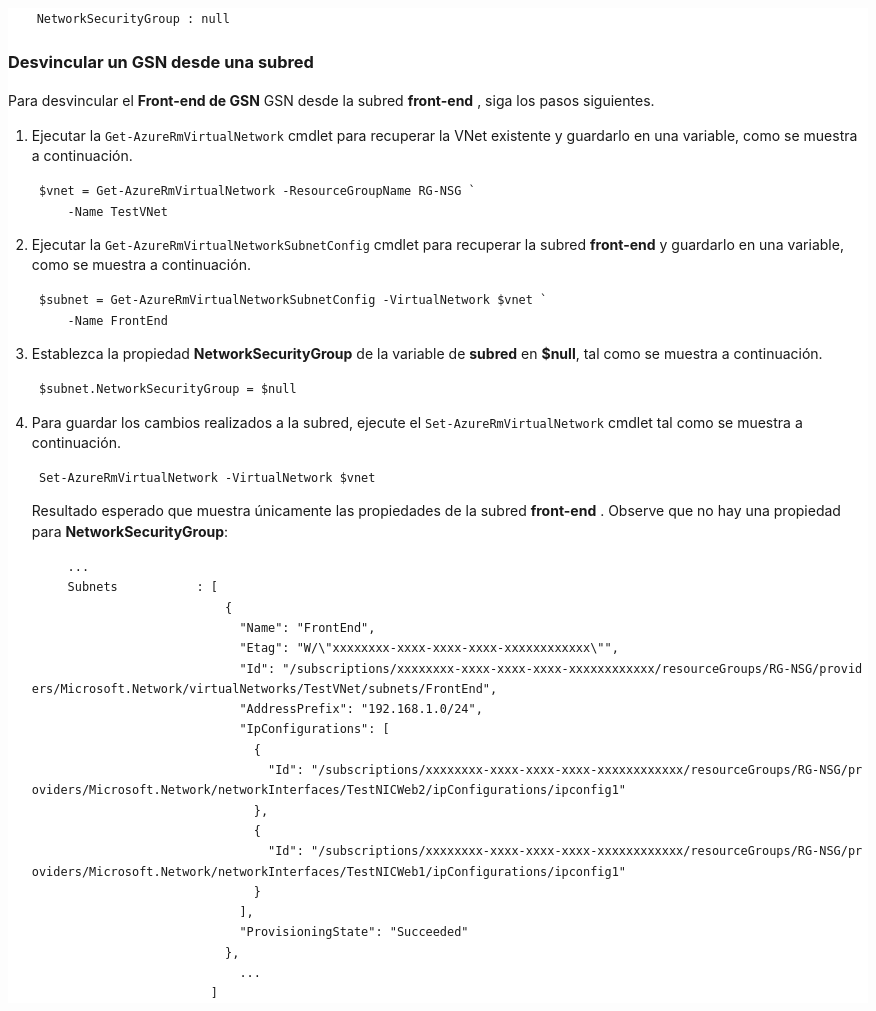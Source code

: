         NetworkSecurityGroup : null

### <a name="dissociate-an-nsg-from-a-subnet"></a>Desvincular un GSN desde una subred

Para desvincular el **Front-end de GSN** GSN desde la subred **front-end** , siga los pasos siguientes.

1. Ejecutar la `Get-AzureRmVirtualNetwork` cmdlet para recuperar la VNet existente y guardarlo en una variable, como se muestra a continuación.

        $vnet = Get-AzureRmVirtualNetwork -ResourceGroupName RG-NSG `
            -Name TestVNet

2. Ejecutar la `Get-AzureRmVirtualNetworkSubnetConfig` cmdlet para recuperar la subred **front-end** y guardarlo en una variable, como se muestra a continuación.

        $subnet = Get-AzureRmVirtualNetworkSubnetConfig -VirtualNetwork $vnet `
            -Name FrontEnd 

3. Establezca la propiedad **NetworkSecurityGroup** de la variable de **subred** en **$null**, tal como se muestra a continuación.

        $subnet.NetworkSecurityGroup = $null

4. Para guardar los cambios realizados a la subred, ejecute el `Set-AzureRmVirtualNetwork` cmdlet tal como se muestra a continuación.

        Set-AzureRmVirtualNetwork -VirtualNetwork $vnet

    Resultado esperado que muestra únicamente las propiedades de la subred **front-end** . Observe que no hay una propiedad para **NetworkSecurityGroup**:

            ...
            Subnets           : [
                                  {
                                    "Name": "FrontEnd",
                                    "Etag": "W/\"xxxxxxxx-xxxx-xxxx-xxxx-xxxxxxxxxxxx\"",
                                    "Id": "/subscriptions/xxxxxxxx-xxxx-xxxx-xxxx-xxxxxxxxxxxx/resourceGroups/RG-NSG/providers/Microsoft.Network/virtualNetworks/TestVNet/subnets/FrontEnd",
                                    "AddressPrefix": "192.168.1.0/24",
                                    "IpConfigurations": [
                                      {
                                        "Id": "/subscriptions/xxxxxxxx-xxxx-xxxx-xxxx-xxxxxxxxxxxx/resourceGroups/RG-NSG/providers/Microsoft.Network/networkInterfaces/TestNICWeb2/ipConfigurations/ipconfig1"
                                      },
                                      {
                                        "Id": "/subscriptions/xxxxxxxx-xxxx-xxxx-xxxx-xxxxxxxxxxxx/resourceGroups/RG-NSG/providers/Microsoft.Network/networkInterfaces/TestNICWeb1/ipConfigurations/ipconfig1"
                                      }
                                    ],
                                    "ProvisioningState": "Succeeded"
                                  },
                                    ...
                                ]

